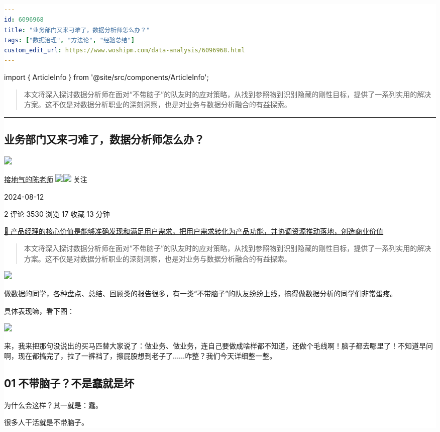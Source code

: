 ```yaml
---
id: 6096968
title: "业务部门又来刁难了，数据分析师怎么办？"
tags: ["数据治理", "方法论", "经验总结"]
custom_edit_url: https://www.woshipm.com/data-analysis/6096968.html
---
```

import { ArticleInfo } from '@site/src/components/ArticleInfo';

<ArticleInfo
    author="接地气的陈老师"
    authorLink="https://www.woshipm.com/u/773891"
    published="2024-08-12"
    views={3530}
    comments={2}
    collects={17}
/>

> 本文将深入探讨数据分析师在面对“不带脑子”的队友时的应对策略，从找到参照物到识别隐藏的刚性目标，提供了一系列实用的解决方案。这不仅是对数据分析职业的深刻洞察，也是对业务与数据分析融合的有益探索。

---

## 业务部门又来刁难了，数据分析师怎么办？

[![](https://image.woshipm.com/wp-files/2019/08/0GkAbc8ZooEsibtWEUNO.png!/both/72x72)](https://www.woshipm.com/u/773891)

[接地气的陈老师](https://www.woshipm.com/u/773891) ![](https://static.woshipm.com/tag/1121_1@2x.png)![](https://static.woshipm.com/tag/2103_1@2x.png) 关注

2024-08-12

2 评论 3530 浏览 17 收藏 13 分钟

[🔗 产品经理的核心价值是能够准确发现和满足用户需求，把用户需求转化为产品功能，并协调资源推动落地，创造商业价值](https://ke.qidianla.com/courses/90pm)

> 本文将深入探讨数据分析师在面对“不带脑子”的队友时的应对策略，从找到参照物到识别隐藏的刚性目标，提供了一系列实用的解决方案。这不仅是对数据分析职业的深刻洞察，也是对业务与数据分析融合的有益探索。

![](https://image.woshipm.com/2024/06/04/b99c084a-224e-11ef-99ca-00163e142b65.png)

做数据的同学，各种盘点、总结、回顾类的报告很多，有一类“不带脑子”的队友纷纷上线，搞得做数据分析的同学们非常蛋疼。

具体表现嘛，看下图：

![](https://image.woshipm.com/2024/08/11/fcfe7816-577d-11ef-9ea2-00163e142b65.jpg)

来，我来把那句没说出的买马匹替大家说了：做业务、做业务，连自己要做成啥样都不知道，还做个毛线啊！脑子都去哪里了！不知道早问啊，现在都搞完了，拉了一裤裆了，擦屁股想到老子了……咋整？我们今天详细整一整。

## 01 不带脑子？不是蠢就是坏

为什么会这样？其一就是：蠢。

很多人干活就是不带脑子。

